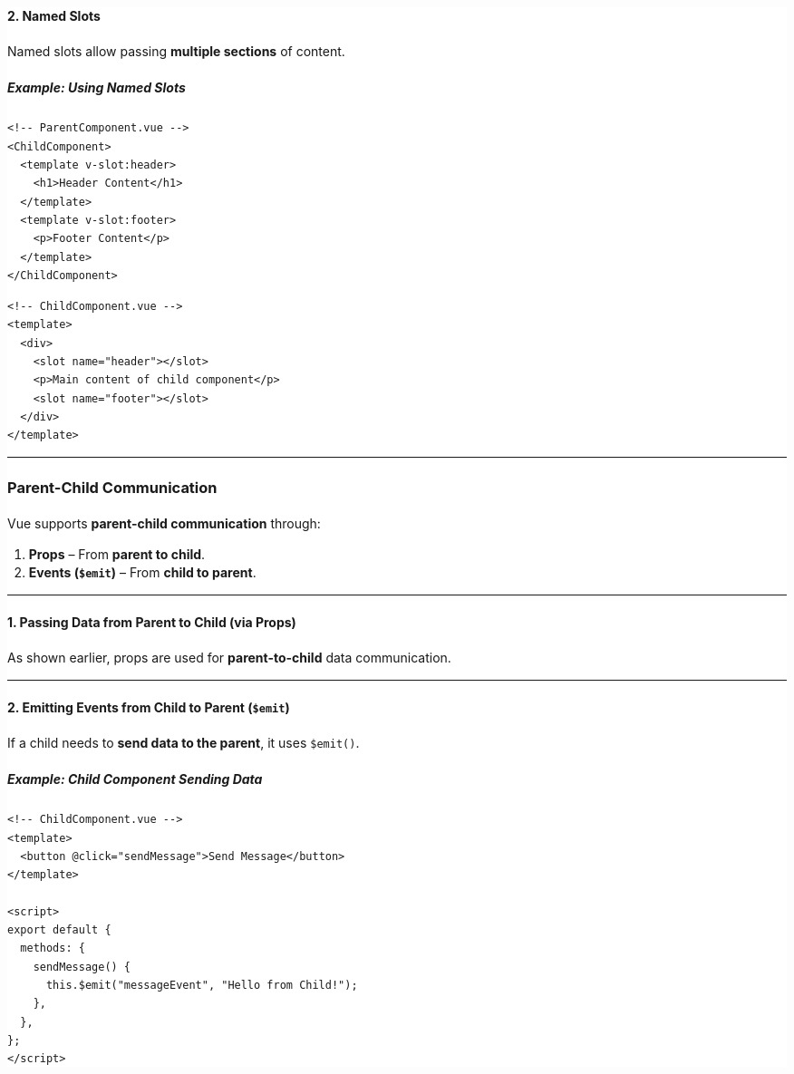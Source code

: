 
#### **2. Named Slots**
Named slots allow passing **multiple sections** of content.

##### **Example: Using Named Slots**
```vue
<!-- ParentComponent.vue -->
<ChildComponent>
  <template v-slot:header>
    <h1>Header Content</h1>
  </template>
  <template v-slot:footer>
    <p>Footer Content</p>
  </template>
</ChildComponent>
```
```vue
<!-- ChildComponent.vue -->
<template>
  <div>
    <slot name="header"></slot>
    <p>Main content of child component</p>
    <slot name="footer"></slot>
  </div>
</template>
```

---

### **Parent-Child Communication**
Vue supports **parent-child communication** through:
1. **Props** – From **parent to child**.
2. **Events (`$emit`)** – From **child to parent**.

---

#### **1. Passing Data from Parent to Child (via Props)**
As shown earlier, props are used for **parent-to-child** data communication.

---

#### **2. Emitting Events from Child to Parent (`$emit`)**
If a child needs to **send data to the parent**, it uses `$emit()`.

##### **Example: Child Component Sending Data**
```vue
<!-- ChildComponent.vue -->
<template>
  <button @click="sendMessage">Send Message</button>
</template>

<script>
export default {
  methods: {
    sendMessage() {
      this.$emit("messageEvent", "Hello from Child!");
    },
  },
};
</script>
```
